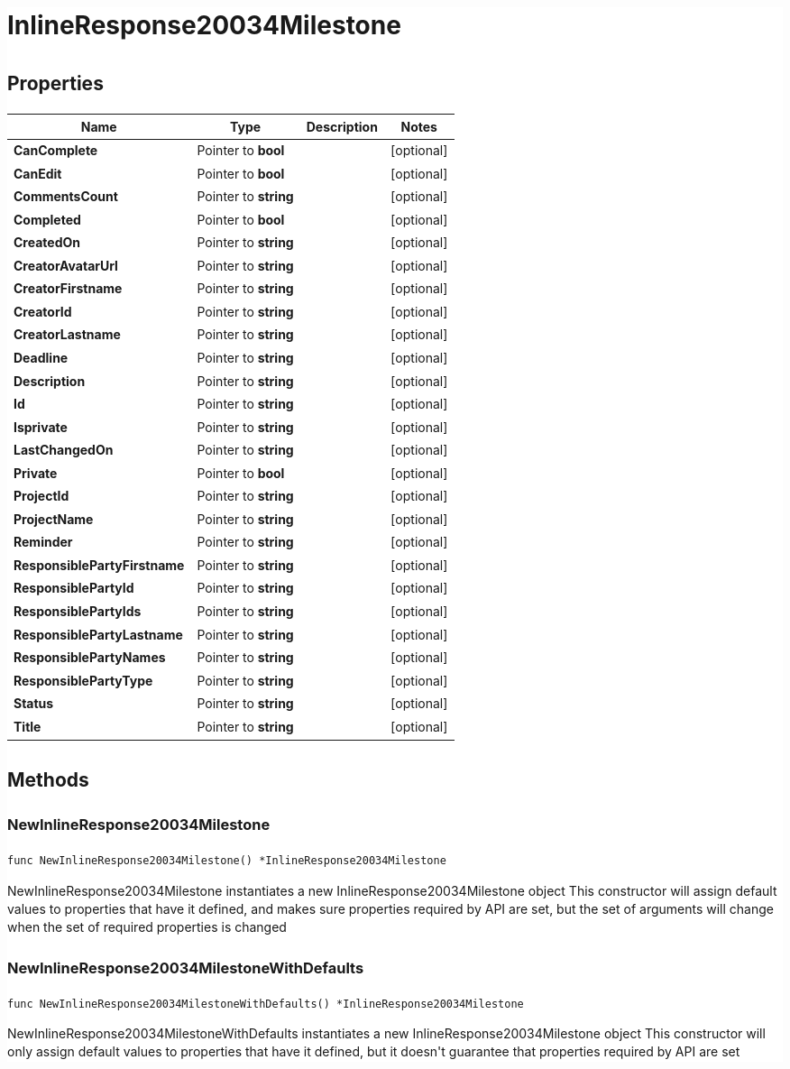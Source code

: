# InlineResponse20034Milestone

## Properties

Name | Type | Description | Notes
------------ | ------------- | ------------- | -------------
**CanComplete** | Pointer to **bool** |  | [optional] 
**CanEdit** | Pointer to **bool** |  | [optional] 
**CommentsCount** | Pointer to **string** |  | [optional] 
**Completed** | Pointer to **bool** |  | [optional] 
**CreatedOn** | Pointer to **string** |  | [optional] 
**CreatorAvatarUrl** | Pointer to **string** |  | [optional] 
**CreatorFirstname** | Pointer to **string** |  | [optional] 
**CreatorId** | Pointer to **string** |  | [optional] 
**CreatorLastname** | Pointer to **string** |  | [optional] 
**Deadline** | Pointer to **string** |  | [optional] 
**Description** | Pointer to **string** |  | [optional] 
**Id** | Pointer to **string** |  | [optional] 
**Isprivate** | Pointer to **string** |  | [optional] 
**LastChangedOn** | Pointer to **string** |  | [optional] 
**Private** | Pointer to **bool** |  | [optional] 
**ProjectId** | Pointer to **string** |  | [optional] 
**ProjectName** | Pointer to **string** |  | [optional] 
**Reminder** | Pointer to **string** |  | [optional] 
**ResponsiblePartyFirstname** | Pointer to **string** |  | [optional] 
**ResponsiblePartyId** | Pointer to **string** |  | [optional] 
**ResponsiblePartyIds** | Pointer to **string** |  | [optional] 
**ResponsiblePartyLastname** | Pointer to **string** |  | [optional] 
**ResponsiblePartyNames** | Pointer to **string** |  | [optional] 
**ResponsiblePartyType** | Pointer to **string** |  | [optional] 
**Status** | Pointer to **string** |  | [optional] 
**Title** | Pointer to **string** |  | [optional] 

## Methods

### NewInlineResponse20034Milestone

`func NewInlineResponse20034Milestone() *InlineResponse20034Milestone`

NewInlineResponse20034Milestone instantiates a new InlineResponse20034Milestone object
This constructor will assign default values to properties that have it defined,
and makes sure properties required by API are set, but the set of arguments
will change when the set of required properties is changed

### NewInlineResponse20034MilestoneWithDefaults

`func NewInlineResponse20034MilestoneWithDefaults() *InlineResponse20034Milestone`

NewInlineResponse20034MilestoneWithDefaults instantiates a new InlineResponse20034Milestone object
This constructor will only assign default values to properties that have it defined,
but it doesn't guarantee that properties required by API are set
